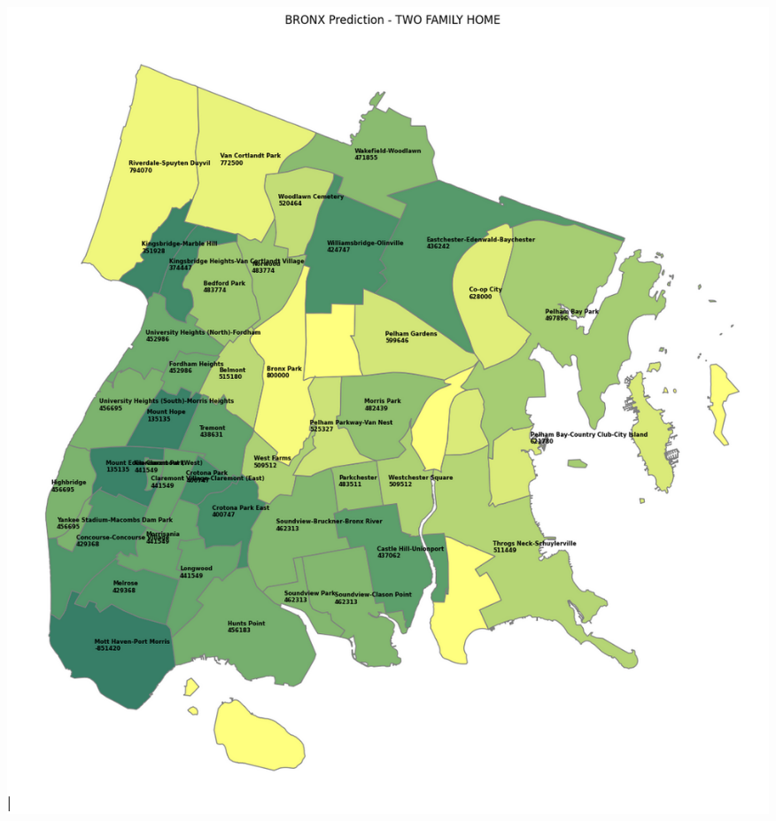 ![Two Family Home](https://github.com/dongaCS/prediction-model-nyc/blob/main/bronx/bTwo.png?raw=true) |